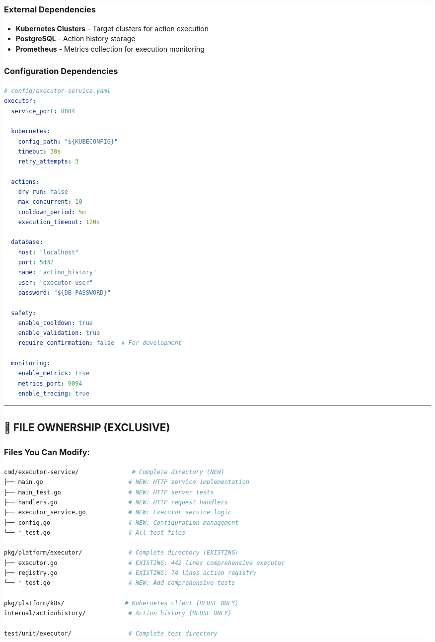 ### **External Dependencies**
- **Kubernetes Clusters** - Target clusters for action execution
- **PostgreSQL** - Action history storage
- **Prometheus** - Metrics collection for execution monitoring

### **Configuration Dependencies**
```yaml
# config/executor-service.yaml
executor:
  service_port: 8084

  kubernetes:
    config_path: "${KUBECONFIG}"
    timeout: 30s
    retry_attempts: 3

  actions:
    dry_run: false
    max_concurrent: 10
    cooldown_period: 5m
    execution_timeout: 120s

  database:
    host: "localhost"
    port: 5432
    name: "action_history"
    user: "executor_user"
    password: "${DB_PASSWORD}"

  safety:
    enable_cooldown: true
    enable_validation: true
    require_confirmation: false  # For development

  monitoring:
    enable_metrics: true
    metrics_port: 9094
    enable_tracing: true
```

---

## 📁 **FILE OWNERSHIP (EXCLUSIVE)**

### **Files You Can Modify**:
```bash
cmd/executor-service/               # Complete directory (NEW)
├── main.go                        # NEW: HTTP service implementation
├── main_test.go                   # NEW: HTTP server tests
├── handlers.go                    # NEW: HTTP request handlers
├── executor_service.go            # NEW: Executor service logic
├── config.go                      # NEW: Configuration management
└── *_test.go                      # All test files

pkg/platform/executor/             # Complete directory (EXISTING)
├── executor.go                    # EXISTING: 442 lines comprehensive executor
├── registry.go                    # EXISTING: 74 lines action registry
└── *_test.go                      # NEW: Add comprehensive tests

pkg/platform/k8s/                 # Kubernetes client (REUSE ONLY)
internal/actionhistory/            # Action history (REUSE ONLY)

test/unit/executor/                # Complete test directory
```